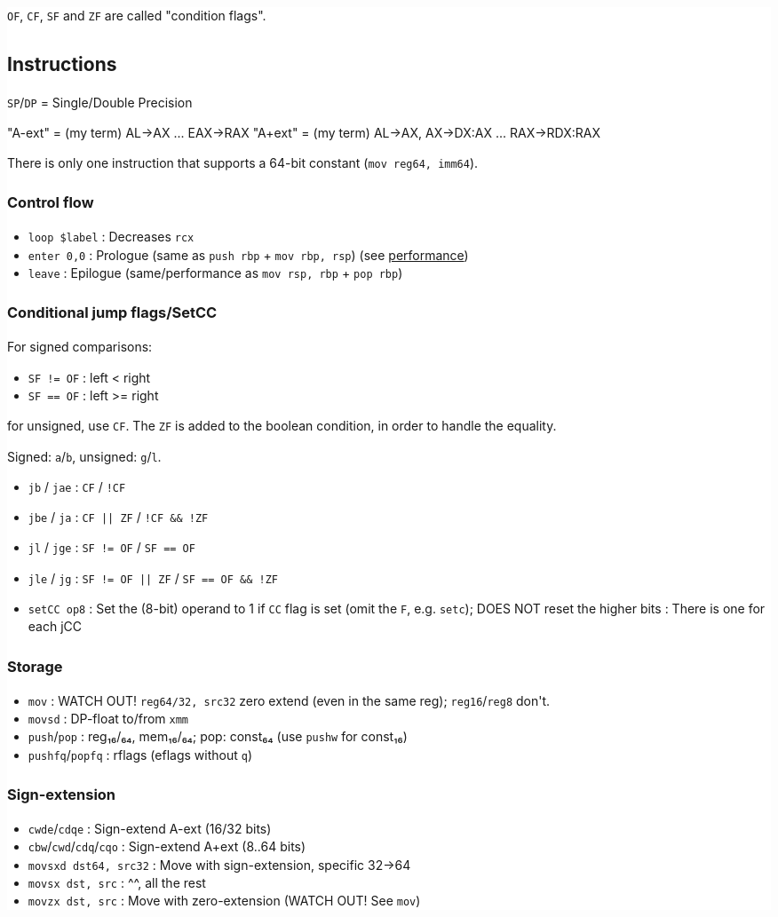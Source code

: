 `OF`, `CF`, `SF` and `ZF` are called "condition flags".

## Instructions

`SP`/`DP` = Single/Double Precision

"A-ext" = (my term) AL->AX ... EAX->RAX
"A+ext" = (my term) AL->AX, AX->DX:AX ... RAX->RDX:RAX

There is only one instruction that supports a 64-bit constant (`mov reg64, imm64`).

### Control flow

- `loop $label` : Decreases `rcx`
- `enter 0,0`   : Prologue (same as `push rbp` + `mov rbp, rsp`) (see [performance](#optimizations))
- `leave`       : Epilogue (same/performance as `mov rsp, rbp` + `pop rbp`)

### Conditional jump flags/SetCC

For signed comparisons:

- `SF != OF` : left < right
- `SF == OF` : left >= right

for unsigned, use `CF`. The `ZF` is added to the boolean condition, in order to handle the equality.

Signed: `a`/`b`, unsigned: `g`/`l`.

- `jb`  / `jae` : `CF`             / `!CF`
- `jbe` / `ja`  : `CF || ZF`       / `!CF && !ZF`
- `jl`  / `jge` : `SF != OF`       / `SF == OF`
- `jle` / `jg`  : `SF != OF || ZF` / `SF == OF && !ZF`

- `setCC op8` : Set the (8-bit) operand to 1 if `CC` flag is set (omit the `F`, e.g. `setc`); DOES NOT reset the higher bits
              : There is one for each jCC

### Storage

- `mov`            : WATCH OUT! `reg64/32, src32` zero extend (even in the same reg); `reg16`/`reg8` don't.
- `movsd`          : DP-float to/from `xmm`
- `push`/`pop`     : reg₁₆/₆₄, mem₁₆/₆₄; pop: const₆₄ (use `pushw` for const₁₆)
- `pushfq`/`popfq` : rflags (eflags without `q`)

### Sign-extension

- `cwde`/`cdqe`              : Sign-extend A-ext (16/32 bits)
- `cbw`/`cwd`/`cdq`/`cqo`    : Sign-extend A+ext (8..64 bits)
- `movsxd dst64, src32`      : Move with sign-extension, specific 32->64
- `movsx dst, src`           : ^^, all the rest
- `movzx dst, src`           : Move with zero-extension (WATCH OUT! See `mov`)
